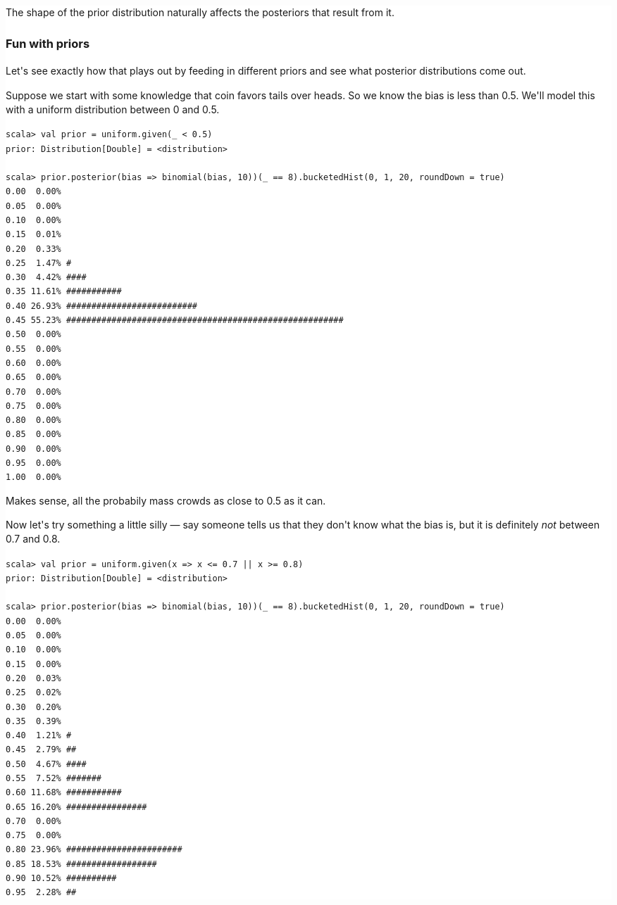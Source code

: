 The shape of the prior distribution naturally affects the posteriors that result from it.

### Fun with priors

Let's see exactly how that plays out by feeding in different priors and see what posterior distributions come out.

Suppose we start with some knowledge that coin favors tails over heads. So we know the bias is less than 0.5.
We'll model this with a uniform distribution between 0 and 0.5.

    scala> val prior = uniform.given(_ < 0.5)
    prior: Distribution[Double] = <distribution>

    scala> prior.posterior(bias => binomial(bias, 10))(_ == 8).bucketedHist(0, 1, 20, roundDown = true)
    0.00  0.00% 
    0.05  0.00% 
    0.10  0.00% 
    0.15  0.01% 
    0.20  0.33% 
    0.25  1.47% #
    0.30  4.42% ####
    0.35 11.61% ###########
    0.40 26.93% ##########################
    0.45 55.23% #######################################################
    0.50  0.00% 
    0.55  0.00% 
    0.60  0.00% 
    0.65  0.00% 
    0.70  0.00% 
    0.75  0.00% 
    0.80  0.00% 
    0.85  0.00% 
    0.90  0.00% 
    0.95  0.00% 
    1.00  0.00% 

Makes sense, all the probabily mass crowds as close to 0.5 as it can.

Now let's try something a little silly — say someone tells us that they don't know what the bias is, but it is
definitely *not* between 0.7 and 0.8.

    scala> val prior = uniform.given(x => x <= 0.7 || x >= 0.8)
    prior: Distribution[Double] = <distribution>

    scala> prior.posterior(bias => binomial(bias, 10))(_ == 8).bucketedHist(0, 1, 20, roundDown = true)
    0.00  0.00% 
    0.05  0.00% 
    0.10  0.00% 
    0.15  0.00% 
    0.20  0.03% 
    0.25  0.02% 
    0.30  0.20% 
    0.35  0.39% 
    0.40  1.21% #
    0.45  2.79% ##
    0.50  4.67% ####
    0.55  7.52% #######
    0.60 11.68% ###########
    0.65 16.20% ################
    0.70  0.00% 
    0.75  0.00% 
    0.80 23.96% #######################
    0.85 18.53% ##################
    0.90 10.52% ##########
    0.95  2.28% ##